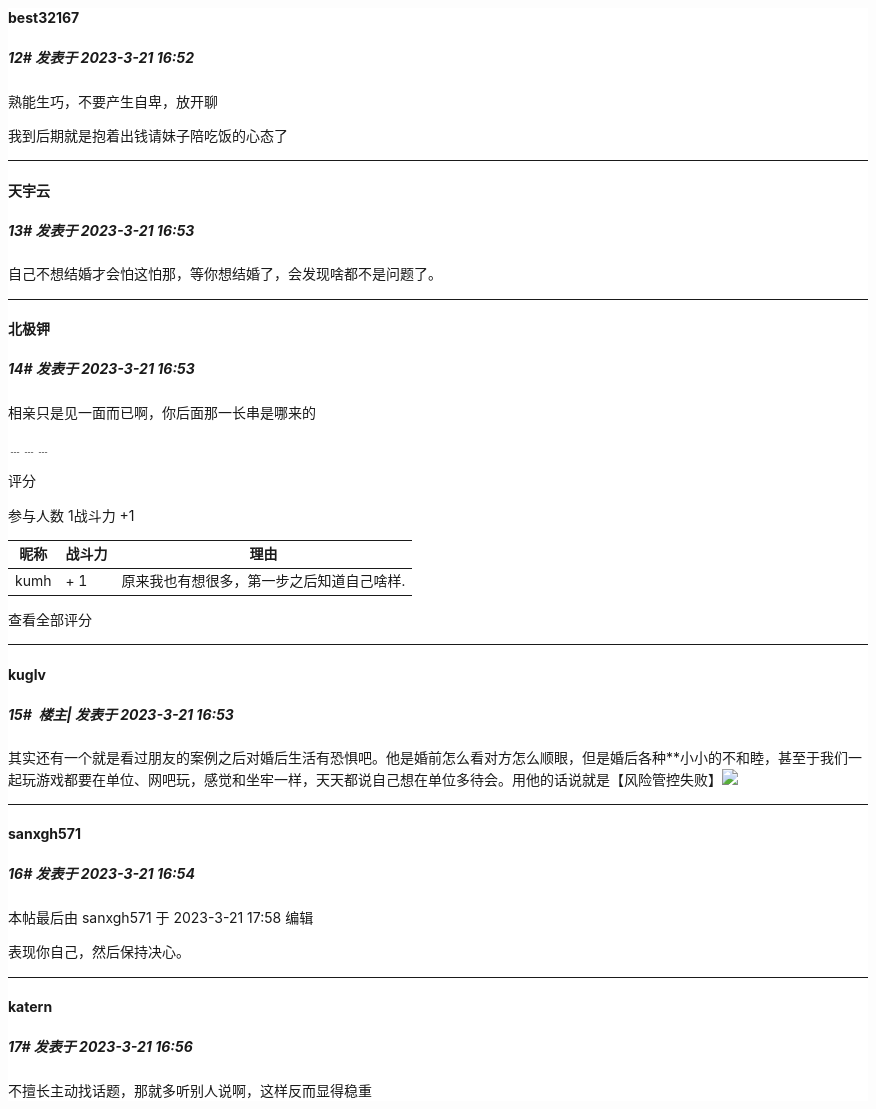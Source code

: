####  best32167  
##### 12#       发表于 2023-3-21 16:52

熟能生巧，不要产生自卑，放开聊

我到后期就是抱着出钱请妹子陪吃饭的心态了

*****

####  天宇云  
##### 13#       发表于 2023-3-21 16:53

自己不想结婚才会怕这怕那，等你想结婚了，会发现啥都不是问题了。

*****

####  北极钾  
##### 14#       发表于 2023-3-21 16:53

相亲只是见一面而已啊，你后面那一长串是哪来的

﹍﹍﹍

评分

 参与人数 1战斗力 +1

|昵称|战斗力|理由|
|----|---|---|
| kumh| + 1|原来我也有想很多，第一步之后知道自己啥样.|

查看全部评分

*****

####  kuglv  
##### 15#         楼主| 发表于 2023-3-21 16:53

其实还有一个就是看过朋友的案例之后对婚后生活有恐惧吧。他是婚前怎么看对方怎么顺眼，但是婚后各种**小小的不和睦，甚至于我们一起玩游戏都要在单位、网吧玩，感觉和坐牢一样，天天都说自己想在单位多待会。用他的话说就是【风险管控失败】<img src="https://static.saraba1st.com/image/smiley/face2017/002.png" referrerpolicy="no-referrer">

*****

####  sanxgh571  
##### 16#       发表于 2023-3-21 16:54

 本帖最后由 sanxgh571 于 2023-3-21 17:58 编辑 

表现你自己，然后保持决心。

*****

####  katern  
##### 17#       发表于 2023-3-21 16:56

不擅长主动找话题，那就多听别人说啊，这样反而显得稳重
